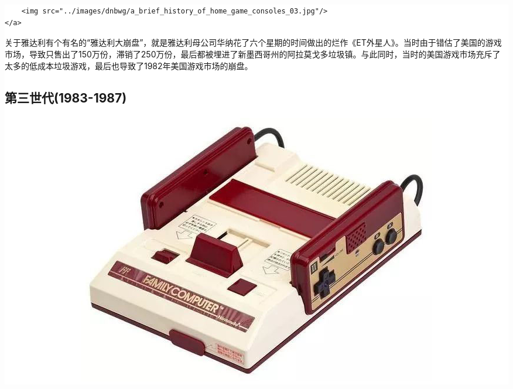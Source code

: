         <img src="../images/dnbwg/a_brief_history_of_home_game_consoles_03.jpg"/>
    </a>
</div>

关于雅达利有个有名的“雅达利大崩盘”，就是雅达利母公司华纳花了六个星期的时间做出的烂作《ET外星人》。当时由于错估了美国的游戏市场，导致只售出了150万份，滞销了250万份，最后都被埋进了新墨西哥州的阿拉莫戈多垃圾镇。与此同时，当时的美国游戏市场充斥了太多的低成本垃圾游戏，最后也导致了1982年美国游戏市场的崩盘。


## 第三世代(1983-1987)

<div align="center">
    <a href="../images/dnbwg/a_brief_history_of_home_game_consoles_04.jpg">
        <img src="../images/dnbwg/a_brief_history_of_home_game_consoles_04.jpg"/>
    </a>
</div>

